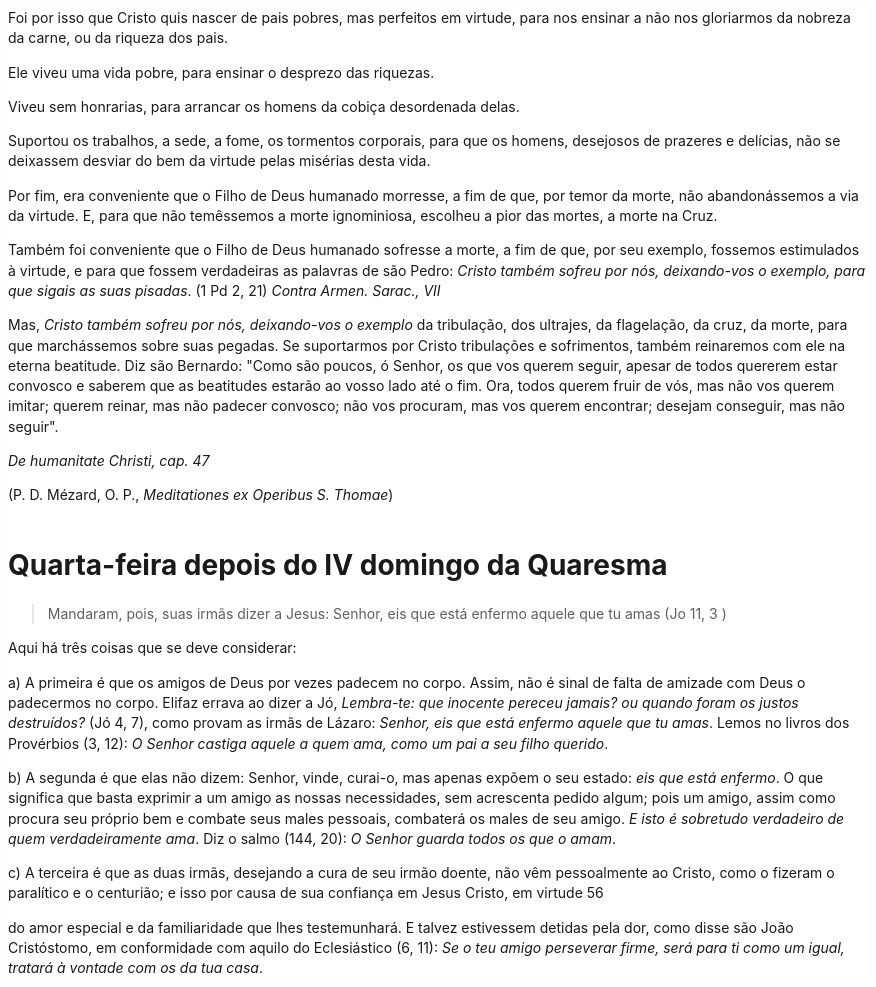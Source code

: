Foi por isso que Cristo quis nascer de pais pobres, mas perfeitos em virtude, para nos ensinar a não nos gloriarmos da nobreza da carne, ou da riqueza dos pais.

Ele viveu uma vida pobre, para ensinar o desprezo das riquezas.

Viveu sem honrarias, para arrancar os homens da cobiça desordenada delas.

Suportou os trabalhos, a sede, a fome, os tormentos corporais, para que os homens, desejosos de prazeres e delícias, não se deixassem desviar do bem da virtude pelas misérias desta vida.

Por fim, era conveniente que o Filho de Deus humanado morresse, a fim de que, por temor da morte, não abandonássemos a via da virtude. E, para que não temêssemos a morte ignominiosa, escolheu a pior das mortes, a morte na Cruz.

Também foi conveniente que o Filho de Deus humanado sofresse a morte, a fim de que, por seu exemplo, fossemos estimulados à virtude, e para que fossem verdadeiras as palavras de são Pedro: *Cristo também sofreu por nós, deixando-vos o exemplo, para que sigais as suas pisadas*. (1 Pd 2, 21) *Contra Armen. Sarac., VII*

Mas, *Cristo também sofreu por nós, deixando-vos o exemplo* da tribulação, dos ultrajes, da flagelação, da cruz, da morte, para que marchássemos sobre suas pegadas. Se suportarmos por Cristo tribulações e sofrimentos, também reinaremos com ele na eterna beatitude. Diz são Bernardo: "Como são poucos, ó Senhor, os que vos querem seguir, apesar de todos quererem estar convosco e saberem que as beatitudes estarão ao vosso lado até o fim. Ora, todos querem fruir de vós, mas não vos querem imitar; querem reinar, mas não padecer convosco; não vos procuram, mas vos querem encontrar; desejam conseguir, mas não seguir".

*De humanitate Christi, cap. 47*

(P. D. Mézard, O. P., *Meditationes ex Operibus S. Thomae*)

# Quarta-feira depois do IV domingo da Quaresma

> Mandaram, pois, suas irmãs dizer a Jesus: Senhor, eis que está enfermo aquele que tu amas (Jo 11, 3 )

Aqui há três coisas que se deve considerar:

a) A primeira é que os amigos de Deus por vezes padecem no corpo. Assim, não é sinal de falta de amizade com Deus o padecermos no corpo. Elifaz errava ao dizer a Jó, *Lembra-te: que inocente pereceu jamais? ou quando foram os justos destruídos?* (Jó 4, 7), como provam as irmãs de Lázaro: *Senhor, eis que está enfermo aquele que tu amas*. Lemos no livros dos Provérbios (3, 12): *O Senhor castiga aquele a quem ama, como um pai a seu filho querido*.

b) A segunda é que elas não dizem: Senhor, vinde, curai-o, mas apenas expõem o seu estado: *eis que está enfermo*. O que significa que basta exprimir a um amigo as nossas necessidades, sem acrescenta pedido algum; pois um amigo, assim como procura seu próprio bem e combate seus males pessoais, combaterá os males de seu amigo. *E isto é sobretudo verdadeiro de quem verdadeiramente ama*. Diz o salmo (144, 20): *O Senhor guarda todos os que o amam*.

c) A terceira é que as duas irmãs, desejando a cura de seu irmão doente, não vêm pessoalmente ao Cristo, como o fizeram o paralítico e o centurião; e isso por causa de sua confiança em Jesus Cristo, em virtude 56

do amor especial e da familiaridade que lhes testemunhará. E talvez estivessem detidas pela dor, como disse são João Cristóstomo, em conformidade com aquilo do Eclesiástico (6, 11): *Se o teu amigo perseverar firme, será para ti como um igual, tratará à vontade com os da tua casa*.
